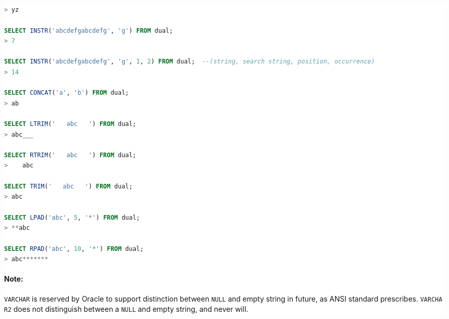 ```sql
> yz

SELECT INSTR('abcdefgabcdefg', 'g') FROM dual;
> 7

SELECT INSTR('abcdefgabcdefg', 'g', 1, 2) FROM dual;  --(string, search string, position, occurrence)
> 14

SELECT CONCAT('a', 'b') FROM dual;
> ab

SELECT LTRIM('   abc   ') FROM dual;
> abc___   

SELECT RTRIM('   abc   ') FROM dual;
>    abc

SELECT TRIM('   abc   ') FROM dual;
> abc

SELECT LPAD('abc', 5, '*') FROM dual;
> **abc

SELECT RPAD('abc', 10, '*') FROM dual;
> abc*******
```

#### Note:

`VARCHAR` is reserved by Oracle to support distinction between `NULL` and empty string in future, as ANSI standard prescribes.
`VARCHAR2` does not distinguish between a `NULL` and empty string, and never will.
